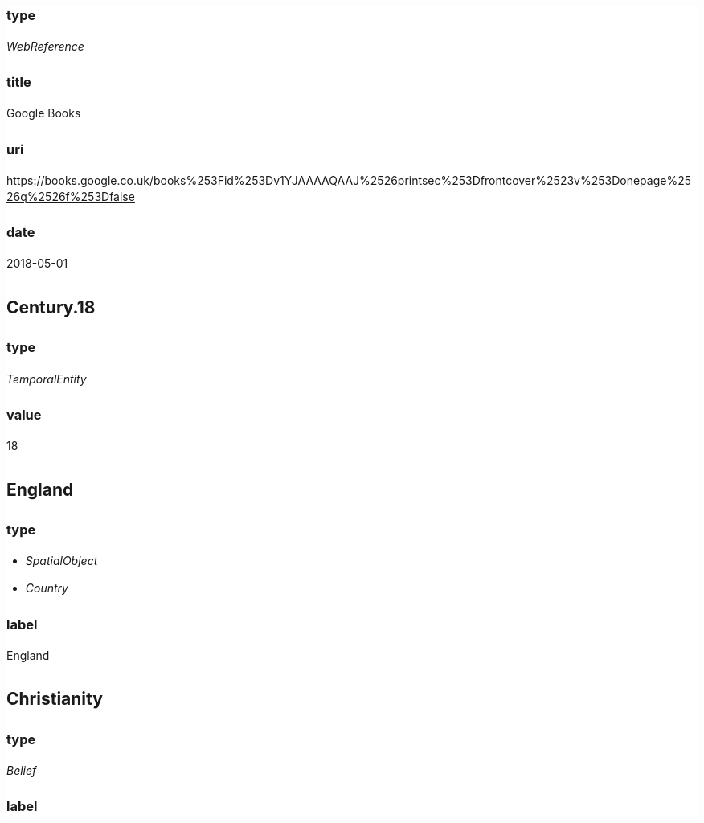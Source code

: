 ### type


*WebReference*

### title


Google Books

### uri


https://books.google.co.uk/books%253Fid%253Dv1YJAAAAQAAJ%2526printsec%253Dfrontcover%2523v%253Donepage%2526q%2526f%253Dfalse

### date


2018-05-01

## Century.18

### type


*TemporalEntity*

### value


18

## England

### type

 - *SpatialObject*

 - *Country*

### label


England

## Christianity

### type


*Belief*

### label

